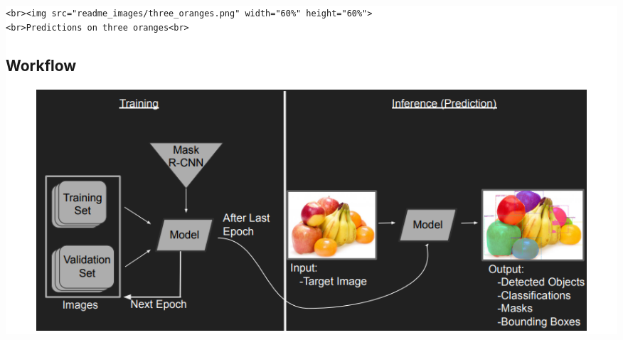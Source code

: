     <br><img src="readme_images/three_oranges.png" width="60%" height="60%">
    <br>Predictions on three oranges<br>
</p>

## Workflow
<p align="center">
    <img src="readme_images/workflow.png" width="90%" height="90%">
</p>
